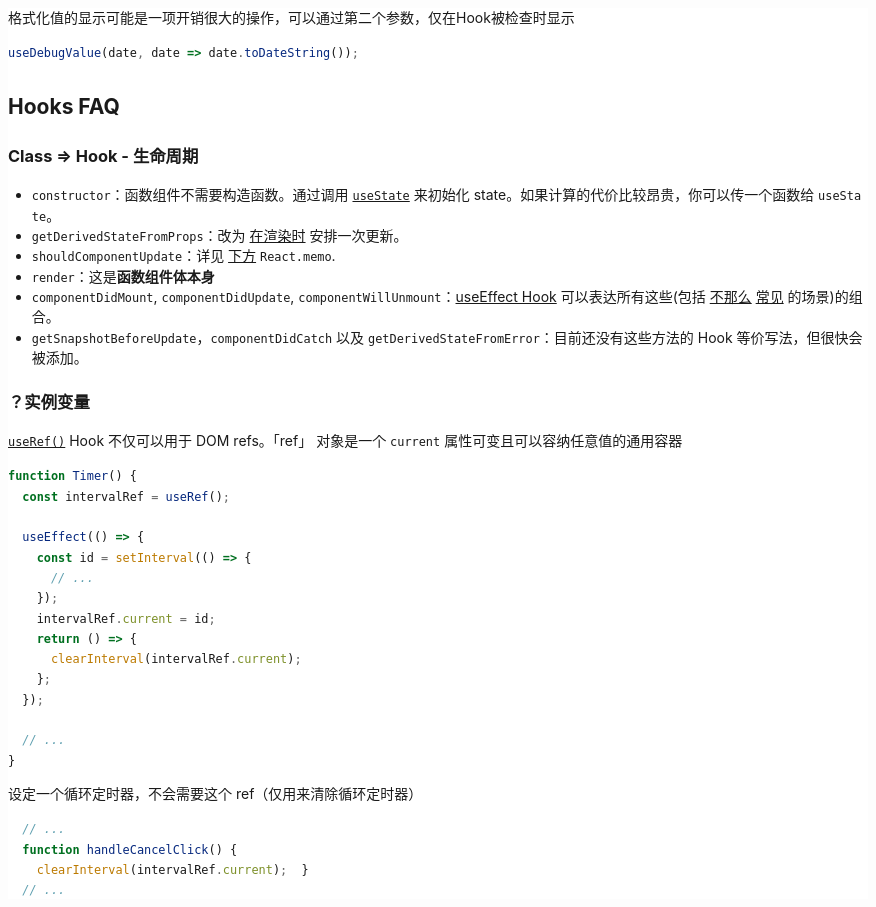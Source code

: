 格式化值的显示可能是一项开销很大的操作，可以通过第二个参数，仅在Hook被检查时显示

```jsx
useDebugValue(date, date => date.toDateString());
```

## Hooks FAQ

### Class => Hook - 生命周期

- `constructor`：函数组件不需要构造函数。通过调用 [`useState`](https://zh-hans.reactjs.org/docs/hooks-reference.html#usestate) 来初始化 state。如果计算的代价比较昂贵，你可以传一个函数给 `useState`。
- `getDerivedStateFromProps`：改为 [在渲染时](https://zh-hans.reactjs.org/docs/hooks-faq.html#how-do-i-implement-getderivedstatefromprops) 安排一次更新。
- `shouldComponentUpdate`：详见 [下方](https://zh-hans.reactjs.org/docs/hooks-faq.html#how-do-i-implement-shouldcomponentupdate) `React.memo`.
- `render`：这是**函数组件体本身**
- `componentDidMount`, `componentDidUpdate`, `componentWillUnmount`：[useEffect Hook](https://zh-hans.reactjs.org/docs/hooks-reference.html#useeffect) 可以表达所有这些(包括 [不那么](https://zh-hans.reactjs.org/docs/hooks-faq.html#can-i-skip-an-effect-on-updates) [常见](https://zh-hans.reactjs.org/docs/hooks-faq.html#can-i-run-an-effect-only-on-updates) 的场景)的组合。
- `getSnapshotBeforeUpdate`，`componentDidCatch` 以及 `getDerivedStateFromError`：目前还没有这些方法的 Hook 等价写法，但很快会被添加。

### ？实例变量

[`useRef()`](https://zh-hans.reactjs.org/docs/hooks-reference.html#useref) Hook 不仅可以用于 DOM refs。「ref」 对象是一个 `current` 属性可变且可以容纳任意值的通用容器

```jsx
function Timer() {
  const intervalRef = useRef();

  useEffect(() => {
    const id = setInterval(() => {
      // ...
    });
    intervalRef.current = id;
    return () => {
      clearInterval(intervalRef.current);
    };
  });

  // ...
}
```

设定一个循环定时器，不会需要这个 ref（仅用来清除循环定时器）

```jsx
  // ...
  function handleCancelClick() {
    clearInterval(intervalRef.current);  }
  // ...
```
